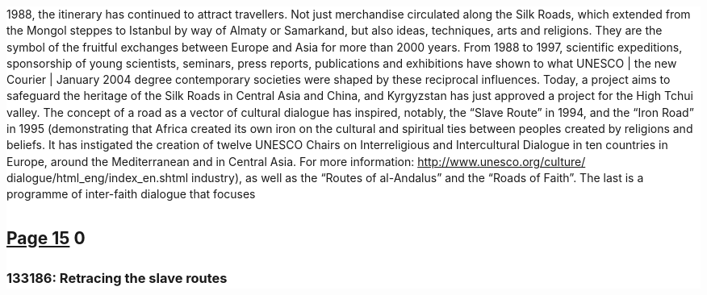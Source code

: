 1988, the itinerary has continued 
to attract travellers. Not just 
merchandise circulated along the 
Silk Roads, which extended from 
the Mongol steppes to Istanbul by 
way of Almaty or Samarkand, but 
also ideas, techniques, arts and 
religions. They are the symbol of 
the fruitful exchanges between 
Europe and Asia for more than 
2000 years. 
From 1988 to 1997, scientific 
expeditions, sponsorship of 
young scientists, seminars, 
press reports, publications and 
exhibitions have shown to what 
UNESCO | the new Courier | January 2004 
degree contemporary societies 
were shaped by these reciprocal 
influences. Today, a project aims 
to safeguard the heritage of the 
Silk Roads in Central Asia and 
China, and Kyrgyzstan has just 
approved a project for the High 
Tchui valley. 
The concept of a road as a 
vector of cultural dialogue has 
inspired, notably, the “Slave 
Route” in 1994, and the “Iron 
Road” in 1995 (demonstrating 
that Africa created its own iron 
on the cultural and spiritual 
ties between peoples created 
by religions and beliefs. It has 
instigated the creation of twelve 
UNESCO Chairs on Interreligious 
and Intercultural Dialogue in ten 
countries in Europe, around the 
Mediterranean and in Central 
Asia. 
For more information: 
http://www.unesco.org/culture/ 
dialogue/html_eng/index_en.shtml 
industry), as well as the “Routes 
of al-Andalus” and the “Roads of 
Faith”. The last is a programme of 
inter-faith dialogue that focuses

## [Page 15](133120eng.pdf#page=15) 0

### 133186: Retracing the slave routes
